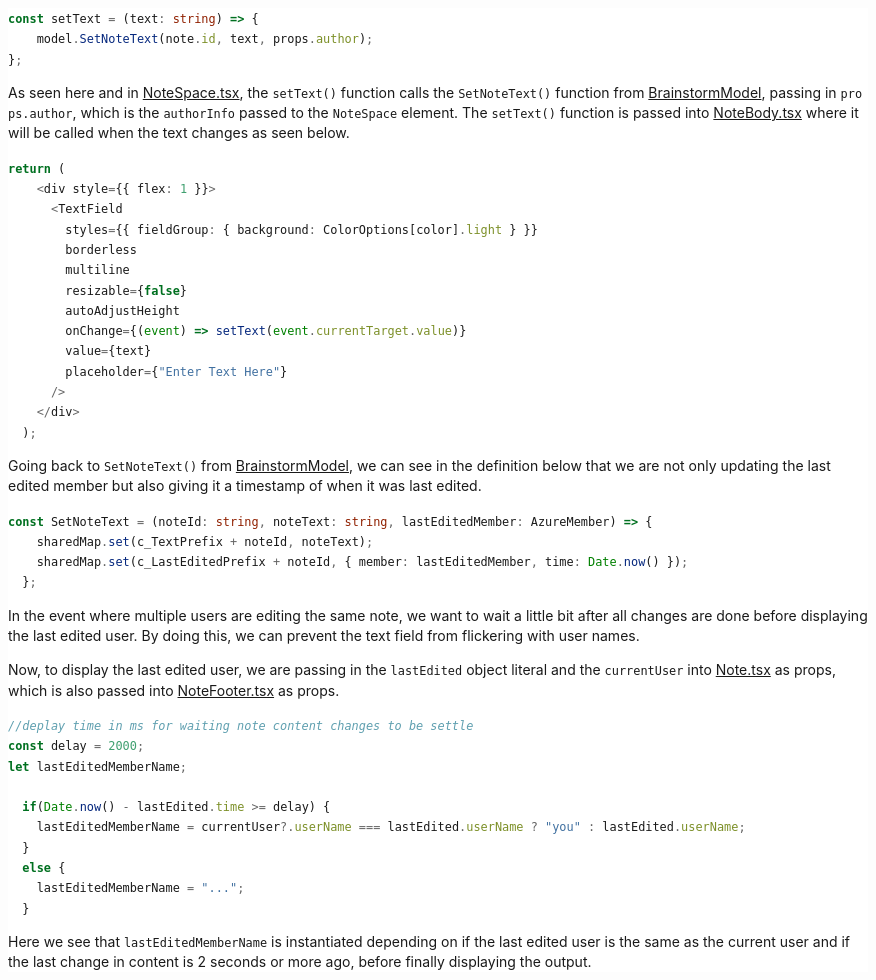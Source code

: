 ```ts
const setText = (text: string) => {
    model.SetNoteText(note.id, text, props.author);
};
```

As seen here and in [NoteSpace.tsx](./src/view/NoteSpace.tsx), the `setText()` function calls the `SetNoteText()` function from [BrainstormModel](./src/BrainstormModel.ts), passing in `props.author`, which is the `authorInfo` passed to the `NoteSpace` element. The `setText()` function is passed into [NoteBody.tsx](./src/view/NoteBody.tsx) where it will be called when the text changes as seen below.

```ts
return (
    <div style={{ flex: 1 }}>
      <TextField
        styles={{ fieldGroup: { background: ColorOptions[color].light } }}
        borderless
        multiline
        resizable={false}
        autoAdjustHeight
        onChange={(event) => setText(event.currentTarget.value)}
        value={text}
        placeholder={"Enter Text Here"}
      />
    </div>
  );
```

Going back to `SetNoteText()` from [BrainstormModel](./src/BrainstormModel.ts), we can see in the definition below that we are not only updating the last edited member but also giving it a timestamp of when it was last edited.

```ts
const SetNoteText = (noteId: string, noteText: string, lastEditedMember: AzureMember) => {
    sharedMap.set(c_TextPrefix + noteId, noteText);
    sharedMap.set(c_LastEditedPrefix + noteId, { member: lastEditedMember, time: Date.now() });
  };
```
In the event where multiple users are editing the same note, we want to wait a little bit after all changes are done before displaying the last edited user. By doing this, we can prevent the text field from flickering with user names.

Now, to display the last edited user, we are passing in the `lastEdited` object literal and the `currentUser` into [Note.tsx](./src/view/Note.tsx) as props, which is also passed into [NoteFooter.tsx](./src/view/NoteFooter.tsx) as props.

```ts
//deplay time in ms for waiting note content changes to be settle
const delay = 2000;
let lastEditedMemberName;

  if(Date.now() - lastEdited.time >= delay) {
    lastEditedMemberName = currentUser?.userName === lastEdited.userName ? "you" : lastEdited.userName;
  }
  else {
    lastEditedMemberName = "...";
  }
```
Here we see that `lastEditedMemberName` is instantiated depending on if the last edited user is the same as the current user and if the last change in content is 2 seconds or more ago, before finally displaying the output.
